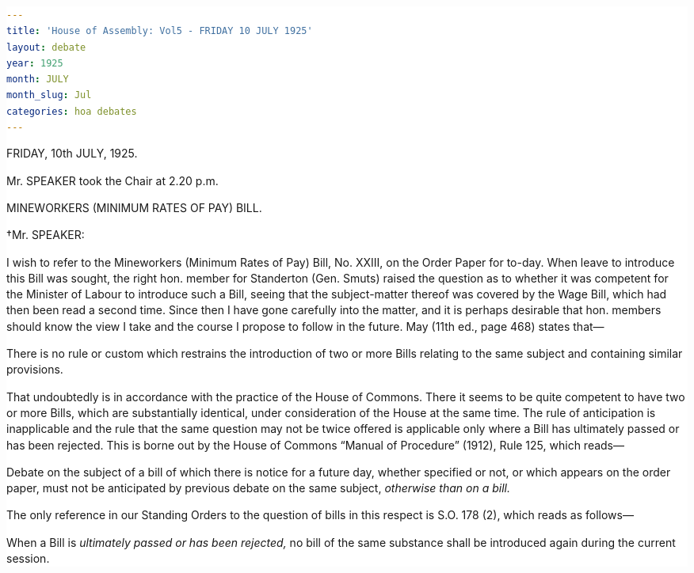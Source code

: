 ```yaml
---
title: 'House of Assembly: Vol5 - FRIDAY 10 JULY 1925'
layout: debate
year: 1925
month: JULY
month_slug: Jul
categories: hoa debates
---
```


<debateSection name="#opening">

<heading><span class="col_5831-5832" refersTo="page_0760"/>FRIDAY, 10th JULY, 1925.</heading>

<p>Mr. SPEAKER took the Chair at <recordedTime time="1925-07-10T14:20:00">2.20 p.m.</recordedTime></p>

<debateSection name="#mineworkers_(minimum_rates_of_pay)_bill">

<heading>MINEWORKERS (MINIMUM RATES OF PAY) BILL.</heading>

<speech by="#speaker">

<from>†Mr. <person refersTo="hansard_za">SPEAKER</person>:</from>

<p>I wish to refer to the Mineworkers (Minimum Rates of Pay) Bill, No. XXIII, on the Order Paper for to-day. When leave to introduce this Bill was sought, the right hon. member for Standerton (Gen. Smuts) raised the question as to whether it was competent for the Minister of Labour to introduce such a Bill, seeing that the subject-matter thereof was covered by the Wage Bill, which had then been read a second time. Since then I have gone carefully into the matter, and it is perhaps desirable that hon. members should know the view I take and the course I propose to follow in the future. May (11th ed., page 468) states that&#x2014;</p>

<block name="quote">There is no rule or custom which restrains the introduction of two or more Bills relating to the same subject and containing similar provisions.</block>

<p>That undoubtedly is in accordance with the practice of the House of Commons. There it seems to be quite competent to have two or more Bills, which are substantially identical, under consideration of the House at the same time. The rule of anticipation is inapplicable and the rule that the same question may not be twice offered is applicable only where a Bill has ultimately passed or has been rejected. This is borne out by the House of Commons &#x201C;Manual of Procedure&#x201D; (1912), Rule 125, which reads&#x2014;</p>

<block name="quote">Debate on the subject of a bill of which there is notice for a future day, whether specified or not, or which appears on the order paper, must not be anticipated by previous debate on the same subject, <i>otherwise than on a bill.</i></block>

<p>The only reference in our Standing Orders to the question of bills in this respect is S.O. 178 (2), which reads as follows&#x2014;</p>

<block name="quote">When a Bill is <i>ultimately passed or has been rejected,</i> no bill of the same substance shall be introduced again during the current session.</block>
